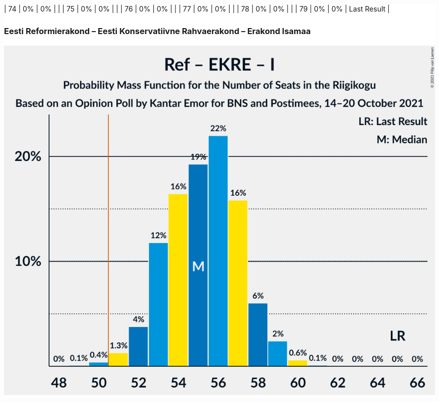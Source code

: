 | 74 | 0% | 0% |  |
| 75 | 0% | 0% |  |
| 76 | 0% | 0% |  |
| 77 | 0% | 0% |  |
| 78 | 0% | 0% |  |
| 79 | 0% | 0% | Last Result |

### Eesti Reformierakond – Eesti Konservatiivne Rahvaerakond – Erakond Isamaa

![Graph with seats probability mass function not yet produced](2021-10-20-KantarEmor-coalitions-seats-pmf-ref–ekre–i.png "Seats Probability Mass Function")
